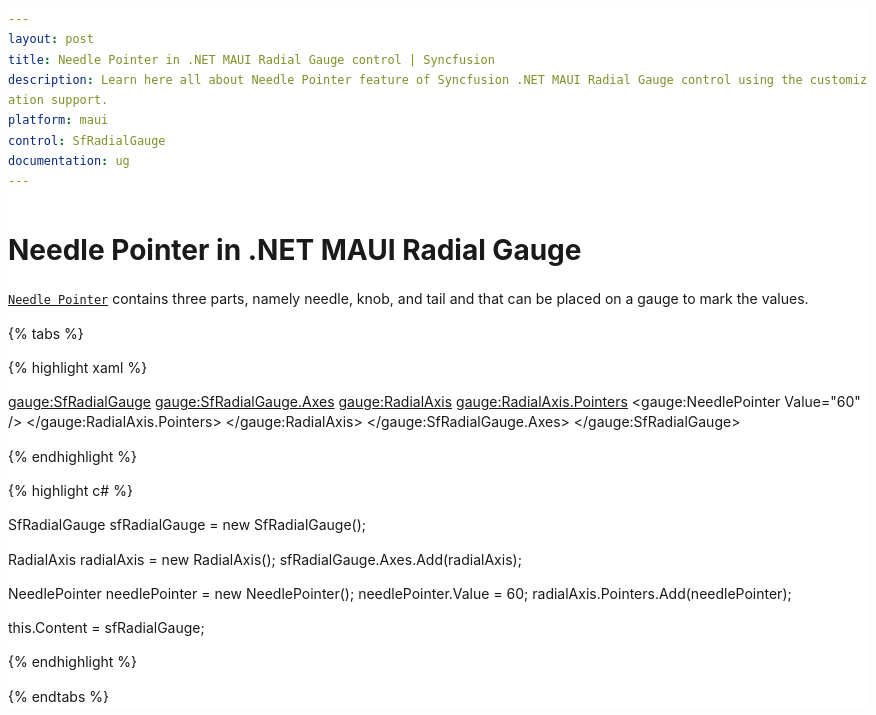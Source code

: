 ```yaml
---
layout: post
title: Needle Pointer in .NET MAUI Radial Gauge control | Syncfusion
description: Learn here all about Needle Pointer feature of Syncfusion .NET MAUI Radial Gauge control using the customization support.
platform: maui
control: SfRadialGauge
documentation: ug
---
```


# Needle Pointer in .NET MAUI Radial Gauge

[`Needle Pointer`](https://help.syncfusion.com/cr/maui/Syncfusion.Maui.Gauges.NeedlePointer.html) contains three parts, namely needle, knob, and tail and that can be placed on a gauge to mark the values.

{% tabs %}

{% highlight xaml %}

<gauge:SfRadialGauge>
    <gauge:SfRadialGauge.Axes>
        <gauge:RadialAxis>
            <gauge:RadialAxis.Pointers>
                <gauge:NeedlePointer Value="60" />
            </gauge:RadialAxis.Pointers>
        </gauge:RadialAxis>
    </gauge:SfRadialGauge.Axes>
</gauge:SfRadialGauge>

{% endhighlight %}

{% highlight c# %}

SfRadialGauge sfRadialGauge = new SfRadialGauge();

RadialAxis radialAxis = new RadialAxis();
sfRadialGauge.Axes.Add(radialAxis);

NeedlePointer needlePointer = new NeedlePointer();
needlePointer.Value = 60;
radialAxis.Pointers.Add(needlePointer);

this.Content = sfRadialGauge;

{% endhighlight %}

{% endtabs %}
